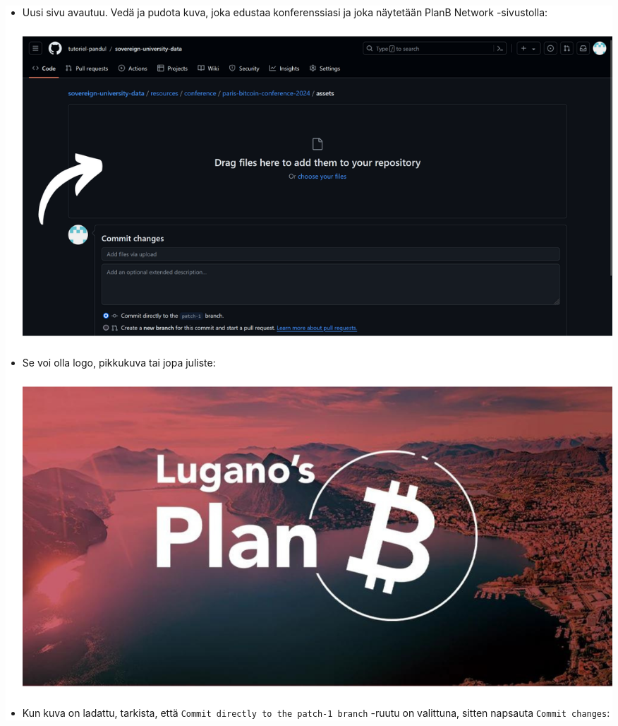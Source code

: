 - Uusi sivu avautuu. Vedä ja pudota kuva, joka edustaa konferenssiasi ja joka näytetään PlanB Network -sivustolla: ![konferenssi](assets/26.webp)
- Se voi olla logo, pikkukuva tai jopa juliste:
![konferenssi](assets/27.webp)
- Kun kuva on ladattu, tarkista, että `Commit directly to the patch-1 branch` -ruutu on valittuna, sitten napsauta `Commit changes`: